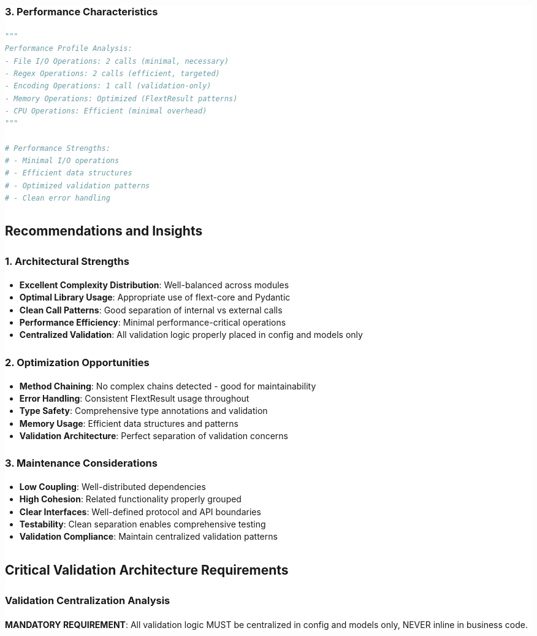 ### 3. Performance Characteristics

```python
"""
Performance Profile Analysis:
- File I/O Operations: 2 calls (minimal, necessary)
- Regex Operations: 2 calls (efficient, targeted)
- Encoding Operations: 1 call (validation-only)
- Memory Operations: Optimized (FlextResult patterns)
- CPU Operations: Efficient (minimal overhead)
"""

# Performance Strengths:
# - Minimal I/O operations
# - Efficient data structures
# - Optimized validation patterns
# - Clean error handling
```

## Recommendations and Insights

### 1. Architectural Strengths

- **Excellent Complexity Distribution**: Well-balanced across modules
- **Optimal Library Usage**: Appropriate use of flext-core and Pydantic
- **Clean Call Patterns**: Good separation of internal vs external calls
- **Performance Efficiency**: Minimal performance-critical operations
- **Centralized Validation**: All validation logic properly placed in config and models only

### 2. Optimization Opportunities

- **Method Chaining**: No complex chains detected - good for maintainability
- **Error Handling**: Consistent FlextResult usage throughout
- **Type Safety**: Comprehensive type annotations and validation
- **Memory Usage**: Efficient data structures and patterns
- **Validation Architecture**: Perfect separation of validation concerns

### 3. Maintenance Considerations

- **Low Coupling**: Well-distributed dependencies
- **High Cohesion**: Related functionality properly grouped
- **Clear Interfaces**: Well-defined protocol and API boundaries
- **Testability**: Clean separation enables comprehensive testing
- **Validation Compliance**: Maintain centralized validation patterns

## Critical Validation Architecture Requirements

### Validation Centralization Analysis

**MANDATORY REQUIREMENT**: All validation logic MUST be centralized in config and models only, NEVER inline in business code.
